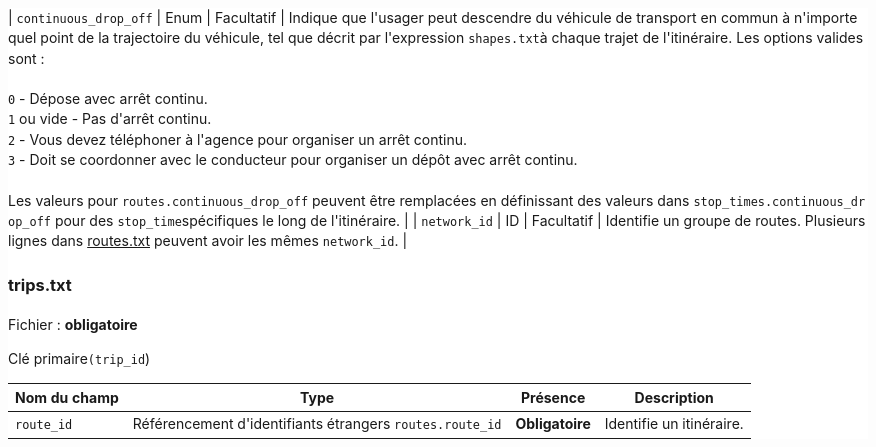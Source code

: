 | `continuous_drop_off` | Enum                                                      | Facultatif                     | Indique que l'usager peut descendre du véhicule de transport en commun à n'importe quel point de la trajectoire du véhicule, tel que décrit par l'expression `shapes.txt`à chaque trajet de l'itinéraire. Les options valides sont : <br /><br />`0` - Dépose avec arrêt continu. <br />`1` ou vide - Pas d'arrêt continu. <br />`2` - Vous devez téléphoner à l'agence pour organiser un arrêt continu. <br />`3` - Doit se coordonner avec le conducteur pour organiser un dépôt avec arrêt continu. <br /><br />Les valeurs pour `routes.continuous_drop_off` peuvent être remplacées en définissant des valeurs dans `stop_times.continuous_drop_off` pour des `stop_time`spécifiques le long de l'itinéraire.                                                                                                                                                                                                                                                                                                                                                                                                                                                                                                                                                    |
| `network_id`          | ID                                                        | Facultatif                     | Identifie un groupe de routes. Plusieurs lignes dans [routes.txt](#routestxt) peuvent avoir les mêmes `network_id`.                                                                                                                                                                                                                                                                                                                                                                                                                                                                                                                                                                                                                                                                                                                                                                                                                                                                                                                                                                                                                                                                                                                                                   |

### trips.txt

Fichier : **obligatoire**

Clé primaire`(trip_id`)

| Nom du champ            | Type                                                                                        | Présence                       | Description                                                                                                                                                                                                                                                                                                                                                                                                                                                                                                                                                                                                                                                                                                                                                                            |
| ----------------------- | ------------------------------------------------------------------------------------------- | ------------------------------ | -------------------------------------------------------------------------------------------------------------------------------------------------------------------------------------------------------------------------------------------------------------------------------------------------------------------------------------------------------------------------------------------------------------------------------------------------------------------------------------------------------------------------------------------------------------------------------------------------------------------------------------------------------------------------------------------------------------------------------------------------------------------------------------- |
| `route_id`              | Référencement d'identifiants étrangers `routes.route_id`                                    | **Obligatoire**                | Identifie un itinéraire.                                                                                                                                                                                                                                                                                                                                                                                                                                                                                                                                                                                                                                                                                                                                                               |